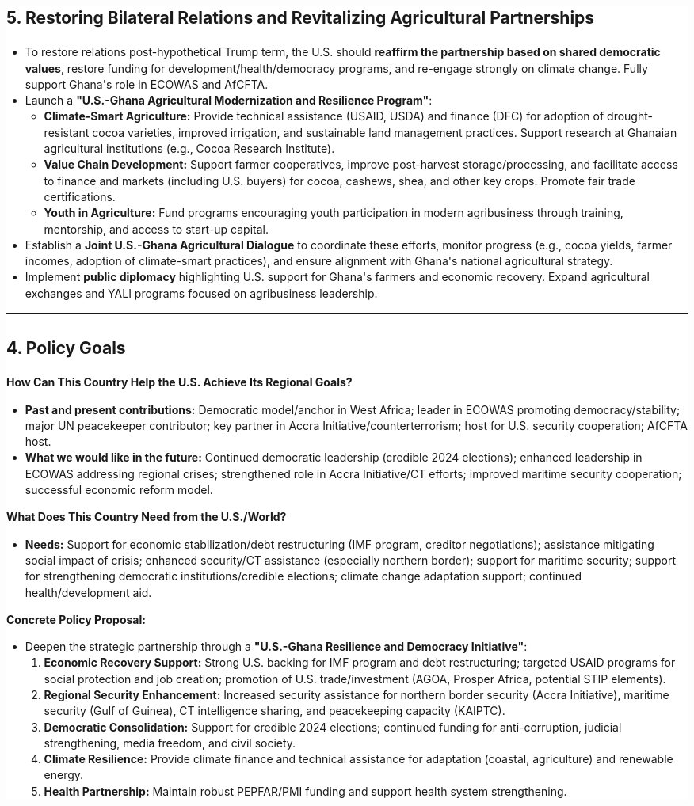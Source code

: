 ## 5. Restoring Bilateral Relations and Revitalizing Agricultural Partnerships

- To restore relations post-hypothetical Trump term, the U.S. should **reaffirm the partnership based on shared democratic values**, restore funding for development/health/democracy programs, and re-engage strongly on climate change. Fully support Ghana's role in ECOWAS and AfCFTA.
- Launch a **"U.S.-Ghana Agricultural Modernization and Resilience Program"**:
    - **Climate-Smart Agriculture:** Provide technical assistance (USAID, USDA) and finance (DFC) for adoption of drought-resistant cocoa varieties, improved irrigation, and sustainable land management practices. Support research at Ghanaian agricultural institutions (e.g., Cocoa Research Institute).
    - **Value Chain Development:** Support farmer cooperatives, improve post-harvest storage/processing, and facilitate access to finance and markets (including U.S. buyers) for cocoa, cashews, shea, and other key crops. Promote fair trade certifications.
    - **Youth in Agriculture:** Fund programs encouraging youth participation in modern agribusiness through training, mentorship, and access to start-up capital.
- Establish a **Joint U.S.-Ghana Agricultural Dialogue** to coordinate these efforts, monitor progress (e.g., cocoa yields, farmer incomes, adoption of climate-smart practices), and ensure alignment with Ghana's national agricultural strategy.
- Implement **public diplomacy** highlighting U.S. support for Ghana's farmers and economic recovery. Expand agricultural exchanges and YALI programs focused on agribusiness leadership.

---

## 4. Policy Goals

**How Can This Country Help the U.S. Achieve Its Regional Goals?**

- **Past and present contributions:** Democratic model/anchor in West Africa; leader in ECOWAS promoting democracy/stability; major UN peacekeeper contributor; key partner in Accra Initiative/counterterrorism; host for U.S. security cooperation; AfCFTA host.
- **What we would like in the future:** Continued democratic leadership (credible 2024 elections); enhanced leadership in ECOWAS addressing regional crises; strengthened role in Accra Initiative/CT efforts; improved maritime security cooperation; successful economic reform model.

**What Does This Country Need from the U.S./World?**

- **Needs:** Support for economic stabilization/debt restructuring (IMF program, creditor negotiations); assistance mitigating social impact of crisis; enhanced security/CT assistance (especially northern border); support for maritime security; support for strengthening democratic institutions/credible elections; climate change adaptation support; continued health/development aid.

**Concrete Policy Proposal:**

- Deepen the strategic partnership through a **"U.S.-Ghana Resilience and Democracy Initiative"**:
    1.  **Economic Recovery Support:** Strong U.S. backing for IMF program and debt restructuring; targeted USAID programs for social protection and job creation; promotion of U.S. trade/investment (AGOA, Prosper Africa, potential STIP elements).
    2.  **Regional Security Enhancement:** Increased security assistance for northern border security (Accra Initiative), maritime security (Gulf of Guinea), CT intelligence sharing, and peacekeeping capacity (KAIPTC).
    3.  **Democratic Consolidation:** Support for credible 2024 elections; continued funding for anti-corruption, judicial strengthening, media freedom, and civil society.
    4.  **Climate Resilience:** Provide climate finance and technical assistance for adaptation (coastal, agriculture) and renewable energy.
    5.  **Health Partnership:** Maintain robust PEPFAR/PMI funding and support health system strengthening.
